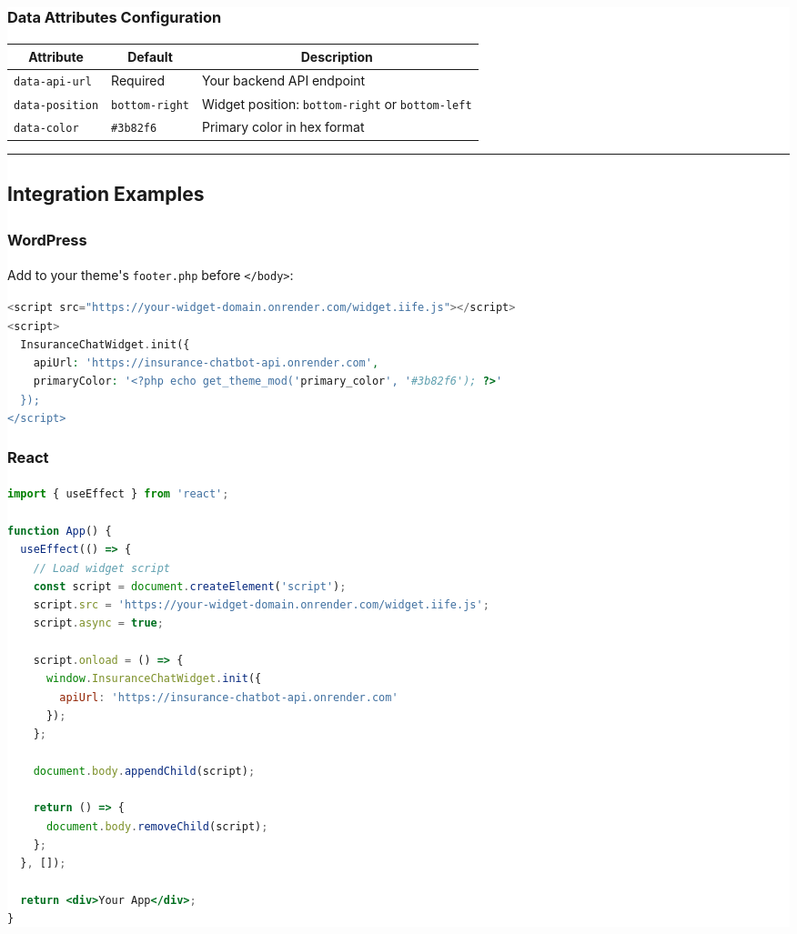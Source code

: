 ### Data Attributes Configuration

| Attribute | Default | Description |
|-----------|---------|-------------|
| `data-api-url` | Required | Your backend API endpoint |
| `data-position` | `bottom-right` | Widget position: `bottom-right` or `bottom-left` |
| `data-color` | `#3b82f6` | Primary color in hex format |

---

## Integration Examples

### WordPress

Add to your theme's `footer.php` before `</body>`:

```php
<script src="https://your-widget-domain.onrender.com/widget.iife.js"></script>
<script>
  InsuranceChatWidget.init({
    apiUrl: 'https://insurance-chatbot-api.onrender.com',
    primaryColor: '<?php echo get_theme_mod('primary_color', '#3b82f6'); ?>'
  });
</script>
```

### React

```jsx
import { useEffect } from 'react';

function App() {
  useEffect(() => {
    // Load widget script
    const script = document.createElement('script');
    script.src = 'https://your-widget-domain.onrender.com/widget.iife.js';
    script.async = true;

    script.onload = () => {
      window.InsuranceChatWidget.init({
        apiUrl: 'https://insurance-chatbot-api.onrender.com'
      });
    };

    document.body.appendChild(script);

    return () => {
      document.body.removeChild(script);
    };
  }, []);

  return <div>Your App</div>;
}
```

